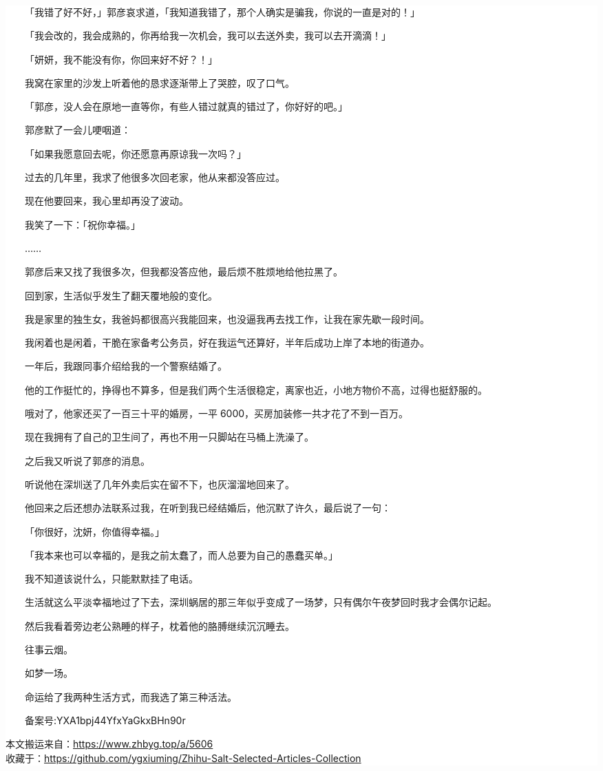 &emsp;&emsp;「我错了好不好，」郭彦哀求道，「我知道我错了，那个人确实是骗我，你说的一直是对的！」  
  
&emsp;&emsp;「我会改的，我会成熟的，你再给我一次机会，我可以去送外卖，我可以去开滴滴！」  
  
&emsp;&emsp;「妍妍，我不能没有你，你回来好不好？！」  
  
&emsp;&emsp;我窝在家里的沙发上听着他的恳求逐渐带上了哭腔，叹了口气。  
  
&emsp;&emsp;「郭彦，没人会在原地一直等你，有些人错过就真的错过了，你好好的吧。」  
  
&emsp;&emsp;郭彦默了一会儿哽咽道：  
  
&emsp;&emsp;「如果我愿意回去呢，你还愿意再原谅我一次吗？」  
  
&emsp;&emsp;过去的几年里，我求了他很多次回老家，他从来都没答应过。  
  
&emsp;&emsp;现在他要回来，我心里却再没了波动。  
  
&emsp;&emsp;我笑了一下：「祝你幸福。」  
  
&emsp;&emsp;……  
  
&emsp;&emsp;郭彦后来又找了我很多次，但我都没答应他，最后烦不胜烦地给他拉黑了。  
  
&emsp;&emsp;回到家，生活似乎发生了翻天覆地般的变化。  
  
&emsp;&emsp;我是家里的独生女，我爸妈都很高兴我能回来，也没逼我再去找工作，让我在家先歇一段时间。  
  
&emsp;&emsp;我闲着也是闲着，干脆在家备考公务员，好在我运气还算好，半年后成功上岸了本地的街道办。  
  
&emsp;&emsp;一年后，我跟同事介绍给我的一个警察结婚了。  
  
&emsp;&emsp;他的工作挺忙的，挣得也不算多，但是我们两个生活很稳定，离家也近，小地方物价不高，过得也挺舒服的。  
  
&emsp;&emsp;哦对了，他家还买了一百三十平的婚房，一平 6000，买房加装修一共才花了不到一百万。  
  
&emsp;&emsp;现在我拥有了自己的卫生间了，再也不用一只脚站在马桶上洗澡了。  
  
&emsp;&emsp;之后我又听说了郭彦的消息。  
  
&emsp;&emsp;听说他在深圳送了几年外卖后实在留不下，也灰溜溜地回来了。  
  
&emsp;&emsp;他回来之后还想办法联系过我，在听到我已经结婚后，他沉默了许久，最后说了一句：  
  
&emsp;&emsp;「你很好，沈妍，你值得幸福。」  
  
&emsp;&emsp;「我本来也可以幸福的，是我之前太蠢了，而人总要为自己的愚蠢买单。」  
  
&emsp;&emsp;我不知道该说什么，只能默默挂了电话。  
  
&emsp;&emsp;生活就这么平淡幸福地过了下去，深圳蜗居的那三年似乎变成了一场梦，只有偶尔午夜梦回时我才会偶尔记起。  
  
&emsp;&emsp;然后我看着旁边老公熟睡的样子，枕着他的胳膊继续沉沉睡去。  
  
&emsp;&emsp;往事云烟。  
  
&emsp;&emsp;如梦一场。  
  
&emsp;&emsp;命运给了我两种生活方式，而我选了第三种活法。  
  
&emsp;&emsp;备案号:YXA1bpj44YfxYaGkxBHn90r  
  
本文搬运来自：https://www.zhbyg.top/a/5606  
 收藏于：https://github.com/ygxiuming/Zhihu-Salt-Selected-Articles-Collection